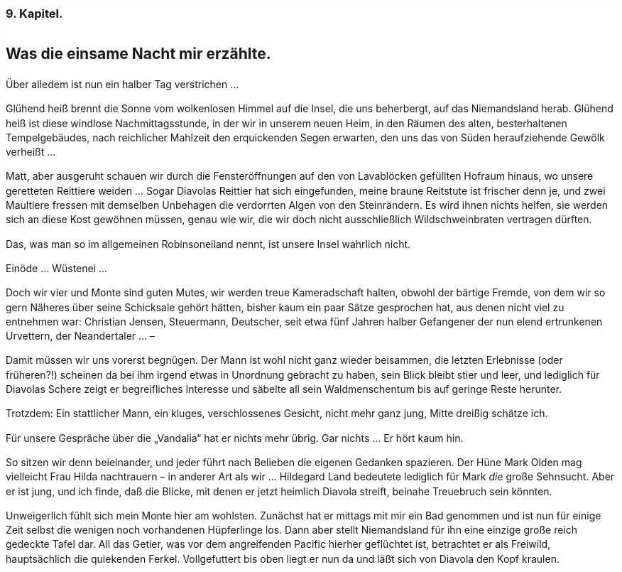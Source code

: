 <h3>9. Kapitel.</h3>
<h2>Was die einsame Nacht mir erzählte.</h2>

Über alledem ist nun ein halber Tag verstrichen …

Glühend heiß brennt die Sonne vom wolkenlosen Himmel auf die Insel, die uns
beherbergt, auf das Niemandsland herab. Glühend heiß ist diese windlose
Nachmittagsstunde, in der wir in unserem neuen Heim, in den Räumen des alten,
besterhaltenen Tempelgebäudes, nach reichlicher Mahlzeit den erquickenden Segen
erwarten, den uns das von Süden heraufziehende Gewölk verheißt …

Matt, aber ausgeruht schauen wir durch die Fensteröffnungen auf den von
Lavablöcken gefüllten Hofraum hinaus, wo unsere geretteten Reittiere weiden …
Sogar Diavolas Reittier hat sich eingefunden, meine braune Reitstute ist
frischer denn je, und zwei Maultiere fressen mit demselben Unbehagen die
verdorrten Algen von den Steinrändern. Es wird ihnen nichts helfen, sie werden
sich an diese Kost gewöhnen müssen, genau wie wir, die wir doch nicht
ausschließlich Wildschweinbraten vertragen dürften.

Das, was man so im allgemeinen Robinsoneiland nennt, ist unsere Insel wahrlich
nicht.

Einöde … Wüstenei …

Doch wir vier und Monte sind guten Mutes, wir werden treue Kameradschaft
halten, obwohl der bärtige Fremde, von dem wir so gern Näheres über seine
Schicksale gehört hätten, bisher kaum ein paar Sätze gesprochen hat, aus denen
nicht viel zu entnehmen war: Christian Jensen, Steuermann, Deutscher, seit etwa
fünf Jahren halber Gefangener der nun elend ertrunkenen Urvettern, der
Neandertaler … –

Damit müssen wir uns vorerst begnügen. Der Mann ist wohl nicht ganz wieder
beisammen, die letzten Erlebnisse (oder früheren?!) scheinen da bei ihm irgend
etwas in Unordnung gebracht zu haben, sein Blick bleibt stier und leer, und
lediglich für Diavolas Schere zeigt er begreifliches Interesse und säbelte all
sein Waldmenschentum bis auf geringe Reste herunter.

Trotzdem: Ein stattlicher Mann, ein kluges, verschlossenes Gesicht, nicht mehr
ganz jung, Mitte dreißig schätze ich.

Für unsere Gespräche über die „Vandalia“ hat er nichts mehr übrig. Gar nichts …
Er hört kaum hin.

So sitzen wir denn beieinander, und jeder führt nach Belieben die eigenen
Gedanken spazieren. Der Hüne Mark Olden mag vielleicht Frau Hilda nachtrauern –
in anderer Art als wir … Hildegard Land bedeutete lediglich für Mark *die* große
Sehnsucht. Aber er ist jung, und ich finde, daß die Blicke, mit denen er jetzt
heimlich Diavola streift, beinahe Treuebruch sein könnten.

Unweigerlich fühlt sich mein Monte hier am wohlsten. Zunächst hat er mittags
mit mir ein Bad genommen und ist nun für einige Zeit selbst die wenigen noch
vorhandenen Hüpferlinge los. Dann aber stellt Niemandsland für ihn eine einzige
große reich gedeckte Tafel dar. All das Getier, was vor dem angreifenden
Pacific hierher geflüchtet ist, betrachtet er als Freiwild, hauptsächlich die
quiekenden Ferkel. Vollgefuttert bis oben liegt er nun da und läßt sich von
Diavola den Kopf kraulen.
